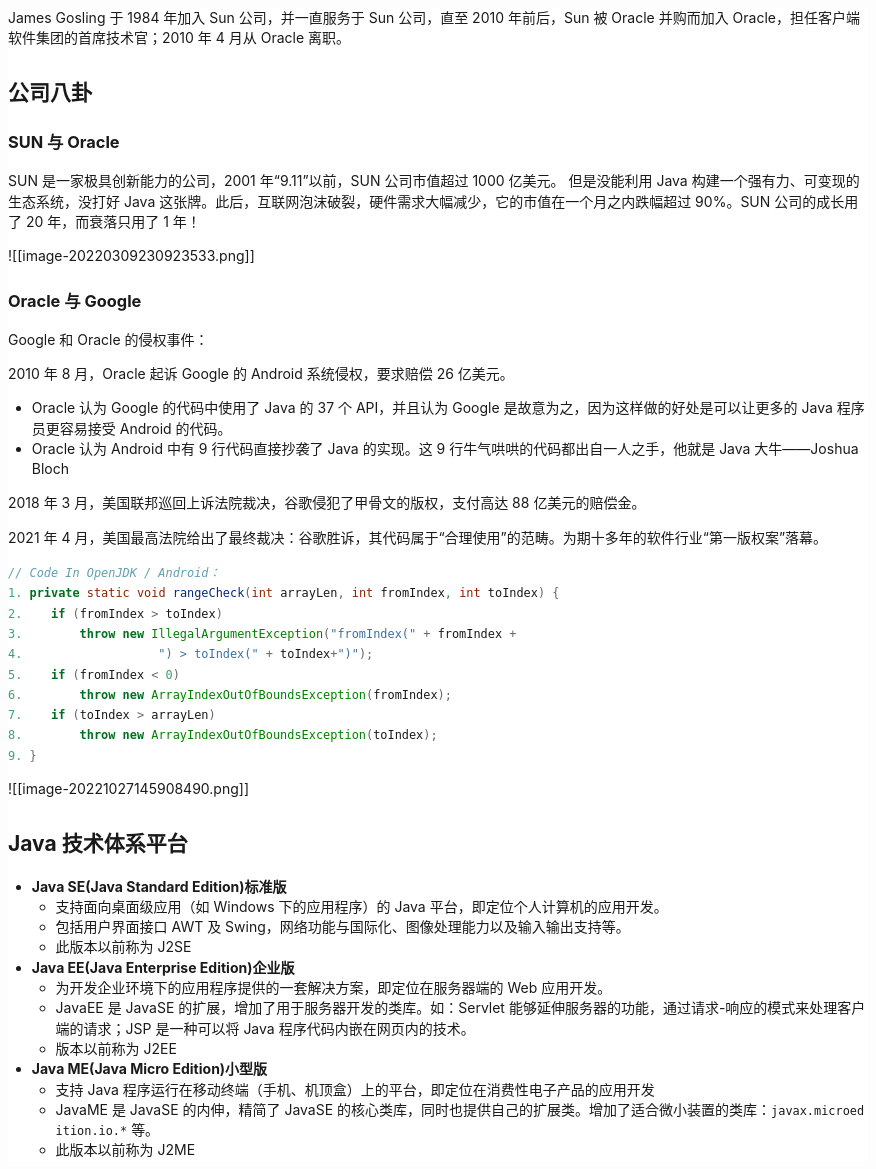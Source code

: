 James Gosling 于 1984 年加入 Sun 公司，并一直服务于 Sun 公司，直至 2010 年前后，Sun 被 Oracle 并购而加入 Oracle，担任客户端软件集团的首席技术官；2010 年 4 月从 Oracle 离职。

## 公司八卦

### SUN 与 Oracle

SUN 是一家极具创新能力的公司，2001 年“9.11”以前，SUN 公司市值超过 1000 亿美元。 但是没能利用 Java 构建一个强有力、可变现的生态系统，没打好 Java 这张牌。此后，互联网泡沫破裂，硬件需求大幅减少，它的市值在一个月之内跌幅超过 90%。SUN 公司的成长用了 20 年，而衰落只用了 1 年！

![[image-20220309230923533.png]]

### Oracle 与 Google

Google 和 Oracle 的侵权事件：

2010 年 8 月，Oracle 起诉 Google 的 Android 系统侵权，要求赔偿 26 亿美元。

- Oracle 认为 Google 的代码中使用了 Java 的 37 个 API，并且认为 Google 是故意为之，因为这样做的好处是可以让更多的 Java 程序员更容易接受 Android 的代码。
- Oracle 认为 Android 中有 9 行代码直接抄袭了 Java 的实现。这 9 行牛气哄哄的代码都出自一人之手，他就是 Java 大牛——Joshua Bloch

2018 年 3 月，美国联邦巡回上诉法院裁决，谷歌侵犯了甲骨文的版权，支付高达 88 亿美元的赔偿金。

2021 年 4 月，美国最高法院给出了最终裁决：谷歌胜诉，其代码属于“合理使用”的范畴。为期十多年的软件行业“第一版权案”落幕。

```java
// Code In OpenJDK / Android：
1. private static void rangeCheck(int arrayLen, int fromIndex, int toIndex) {
2.    if (fromIndex > toIndex)
3.        throw new IllegalArgumentException("fromIndex(" + fromIndex +
4.                   ") > toIndex(" + toIndex+")");
5.    if (fromIndex < 0)
6.        throw new ArrayIndexOutOfBoundsException(fromIndex);
7.    if (toIndex > arrayLen)
8.        throw new ArrayIndexOutOfBoundsException(toIndex);
9. }
```

![[image-20221027145908490.png]]

## Java 技术体系平台

- **Java SE(Java Standard Edition)标准版**
	- 支持面向桌面级应用（如 Windows 下的应用程序）的 Java 平台，即定位个人计算机的应用开发。
	- 包括用户界面接口 AWT 及 Swing，网络功能与国际化、图像处理能力以及输入输出支持等。
	- 此版本以前称为 J2SE
- **Java EE(Java Enterprise Edition)企业版**
    - 为开发企业环境下的应用程序提供的一套解决方案，即定位在服务器端的 Web 应用开发。
    - JavaEE 是 JavaSE 的扩展，增加了用于服务器开发的类库。如：Servlet 能够延伸服务器的功能，通过请求-响应的模式来处理客户端的请求；JSP 是一种可以将 Java 程序代码内嵌在网页内的技术。
    - 版本以前称为 J2EE
- **Java ME(Java Micro Edition)小型版**
    - 支持 Java 程序运行在移动终端（手机、机顶盒）上的平台，即定位在消费性电子产品的应用开发
    - JavaME 是 JavaSE 的内伸，精简了 JavaSE 的核心类库，同时也提供自己的扩展类。增加了适合微小装置的类库：`javax.microedition.io.*` 等。
    - 此版本以前称为 J2ME
